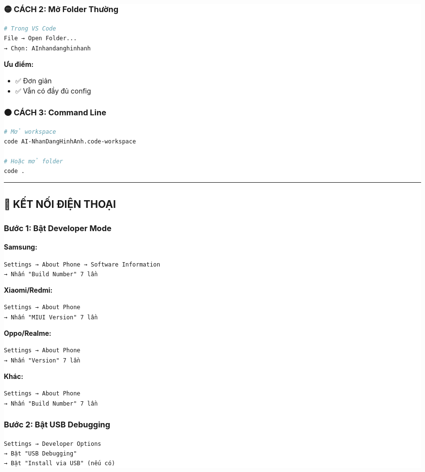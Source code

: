 ### 🟡 CÁCH 2: Mở Folder Thường

```bash
# Trong VS Code
File → Open Folder...
→ Chọn: AInhandanghinhanh
```

**Ưu điểm:**
- ✅ Đơn giản
- ✅ Vẫn có đầy đủ config

### 🟠 CÁCH 3: Command Line

```bash
# Mở workspace
code AI-NhanDangHinhAnh.code-workspace

# Hoặc mở folder
code .
```

---

## 📱 KẾT NỐI ĐIỆN THOẠI

### Bước 1: Bật Developer Mode

**Samsung:**
```
Settings → About Phone → Software Information
→ Nhấn "Build Number" 7 lần
```

**Xiaomi/Redmi:**
```
Settings → About Phone
→ Nhấn "MIUI Version" 7 lần
```

**Oppo/Realme:**
```
Settings → About Phone
→ Nhấn "Version" 7 lần
```

**Khác:**
```
Settings → About Phone
→ Nhấn "Build Number" 7 lần
```

### Bước 2: Bật USB Debugging

```
Settings → Developer Options
→ Bật "USB Debugging"
→ Bật "Install via USB" (nếu có)
```
